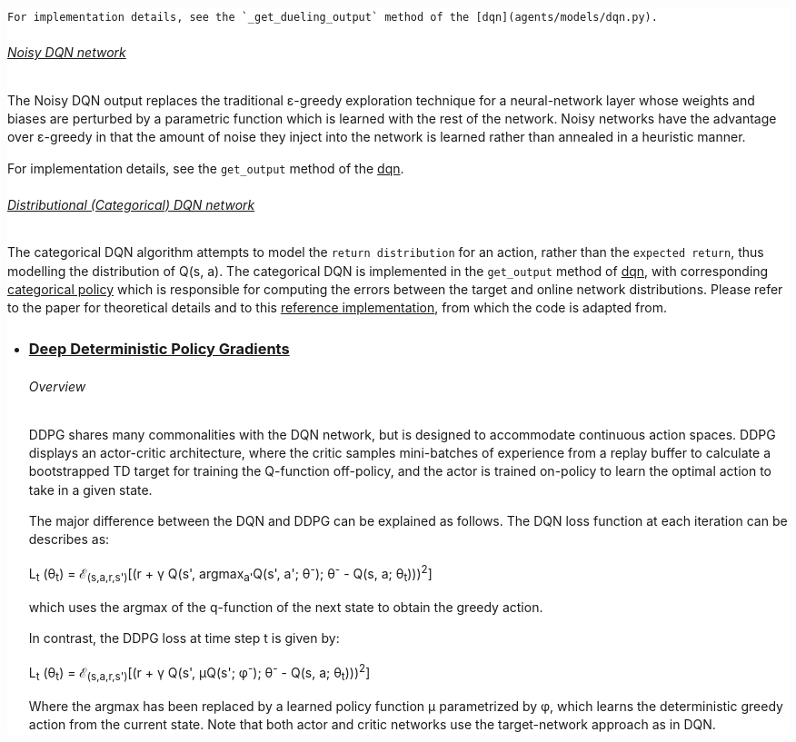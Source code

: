     For implementation details, see the `_get_dueling_output` method of the [dqn](agents/models/dqn.py).
    
   ###### [Noisy DQN network](https://arxiv.org/abs/1706.10295)
   The Noisy DQN output replaces the traditional &epsilon;-greedy exploration technique for a neural-network layer whose
   weights and biases are perturbed by a parametric function which is learned with the rest of the network. Noisy networks
   have the advantage over  &epsilon;-greedy in that the amount of noise they inject into the network is learned rather than
   annealed in a heuristic manner.
   
   For implementation details, see the `get_output` method of the [dqn](agents/models/dqn.py).

   ###### [Distributional (Categorical) DQN network](https://arxiv.org/abs/1707.06887)
   The categorical DQN algorithm attempts to model the `return distribution` for an action, rather than the
   `expected return`, thus modelling the distribution of Q(s, a). The categorical DQN is implemented in 
   the `get_output` method of [dqn](agents/models/dqn.py), with corresponding [categorical policy](agents/policies/categorical_policy.py)
   which is responsible for computing the errors between the target and online network distributions. Please refer
   to the paper for theoretical details and to this [reference implementation](https://github.com/higgsfield/RL-Adventure/blob/master/7.rainbow%20dqn.ipynb),
   from which the code is adapted from.

    
 - ### [Deep Deterministic Policy Gradients](https://arxiv.org/abs/1509.02971)
     ###### Overview
     DDPG shares many commonalities with the DQN network, but is designed to accommodate continuous
     action spaces. DDPG displays an actor-critic architecture, where the critic samples mini-batches 
     of experience from a replay buffer to calculate a bootstrapped TD target for training the Q-function
     off-policy, and the actor is trained on-policy to learn the optimal action
     to take in a given state. 
     
     The major difference between the DQN and DDPG can be explained as follows. The DQN loss
     function at each iteration can be describes as: 
     
     L<sub>t</sub> (&theta;<sub>t</sub>) = &expectation;<sub>(s,a,r,s')</sub>[(r + &gamma; Q(s', argmax<sub>a'</sub>Q(s', a'; &theta;<sup>-</sup>); &theta;<sup>-</sup> - Q(s, a; &theta;<sub>t</sub>)))<sup>2</sup>]
     
     which uses the argmax of the q-function of the next state to obtain the greedy action.
     
     In contrast, the DDPG loss at time step t is given by: 
     
     L<sub>t</sub> (&theta;<sub>t</sub>) = &expectation;<sub>(s,a,r,s')</sub>[(r + &gamma; Q(s', &mu;Q(s'; &phi;<sup>-</sup>); &theta;<sup>-</sup> - Q(s, a; &theta;<sub>t</sub>)))<sup>2</sup>]

     Where the argmax has been replaced by a learned policy function &mu; parametrized by &phi;, which learns the deterministic greedy action
     from the current state. Note that both actor and critic networks use the target-network approach as in DQN.
     